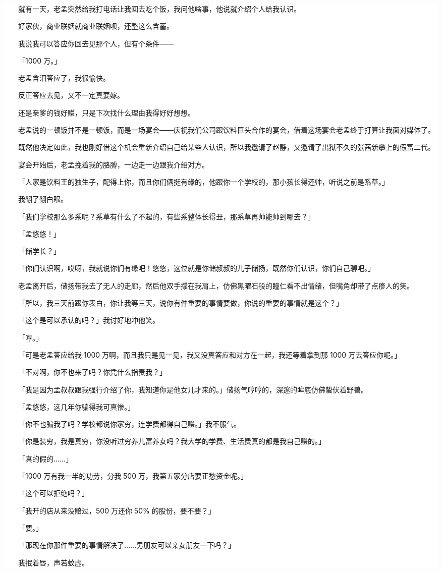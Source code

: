 &emsp;&emsp;就有一天，老孟突然给我打电话让我回去吃个饭，我问他啥事，他说就介绍个人给我认识。  
  
&emsp;&emsp;好家伙，商业联姻就商业联姻呗，还整这么含蓄。  
  
&emsp;&emsp;我说我可以答应你回去见那个人，但有个条件——  
  
&emsp;&emsp;「1000 万。」  
  
&emsp;&emsp;老孟含泪答应了，我很愉快。  
  
&emsp;&emsp;反正答应去见，又不一定真要嫁。  
  
&emsp;&emsp;还是亲爹的钱好赚，只是下次找什么理由我得好好想想。  
  
&emsp;&emsp;老孟说的一顿饭并不是一顿饭，而是一场宴会——庆祝我们公司跟饮料巨头合作的宴会，借着这场宴会老孟终于打算让我面对媒体了。  
  
&emsp;&emsp;既然他决定如此，我也刚好借这个机会重新介绍自己给某些人认识，所以我邀请了赵静，又邀请了出狱不久的张茜新攀上的假富二代。  
  
&emsp;&emsp;宴会开始后，老孟挽着我的胳膊，一边走一边跟我介绍对方。  
  
&emsp;&emsp;「人家是饮料王的独生子，配得上你，而且你们俩挺有缘的，他跟你一个学校的，那小孩长得还帅，听说之前是系草。」  
  
&emsp;&emsp;我翻了翻白眼。  
  
&emsp;&emsp;「我们学校那么多系呢？系草有什么了不起的，有些系整体长得丑，那系草再帅能帅到哪去？」  
  
&emsp;&emsp;「孟悠悠！」  
  
&emsp;&emsp;「储学长？」  
  
&emsp;&emsp;「你们认识啊，哎呀，我就说你们有缘吧！悠悠，这位就是你储叔叔的儿子储扬，既然你们认识，你们自己聊吧。」  
  
&emsp;&emsp;老孟离开后，储扬带我去了无人的走廊，然后他双手撑在我肩上，仿佛黑曜石般的瞳仁看不出情绪，但嘴角却带了点瘆人的笑。  
  
&emsp;&emsp;「所以，我三天前跟你表白，你让我等三天，说你有件重要的事情要做，你说的重要的事情就是这个？」  
  
&emsp;&emsp;「这个是可以承认的吗？」我讨好地冲他笑。  
  
&emsp;&emsp;「哼。」  
  
&emsp;&emsp;「可是老孟答应给我 1000 万啊，而且我只是见一见，我又没真答应和对方在一起，我还等着拿到那 1000 万去答应你呢。」  
  
&emsp;&emsp;「不对啊，你不也来了吗？你凭什么指责我？」  
  
&emsp;&emsp;「我是因为孟叔叔跟我强行介绍了你，我知道你是他女儿才来的。」储扬气哼哼的，深邃的眸底仿佛蛰伏着野兽。  
  
&emsp;&emsp;「孟悠悠，这几年你骗得我可真惨。」  
  
&emsp;&emsp;「你不也骗我了吗？学校都说你家穷，连学费都得自己赚。」我不服气。  
  
&emsp;&emsp;「你是装穷，我是真穷，你没听过穷养儿富养女吗？我大学的学费、生活费真的都是我自己赚的。」  
  
&emsp;&emsp;「真的假的……」  
  
&emsp;&emsp;「1000 万有我一半的功劳，分我 500 万，我第五家分店要正愁资金呢。」  
  
&emsp;&emsp;「这个可以拒绝吗？」  
  
&emsp;&emsp;「我开的店从来没赔过，500 万还你 50% 的股份，要不要？」  
  
&emsp;&emsp;「要。」  
  
&emsp;&emsp;「那现在你那件重要的事情解决了……男朋友可以亲女朋友一下吗？」  
  
&emsp;&emsp;我抿着唇，声若蚊虚。  
  